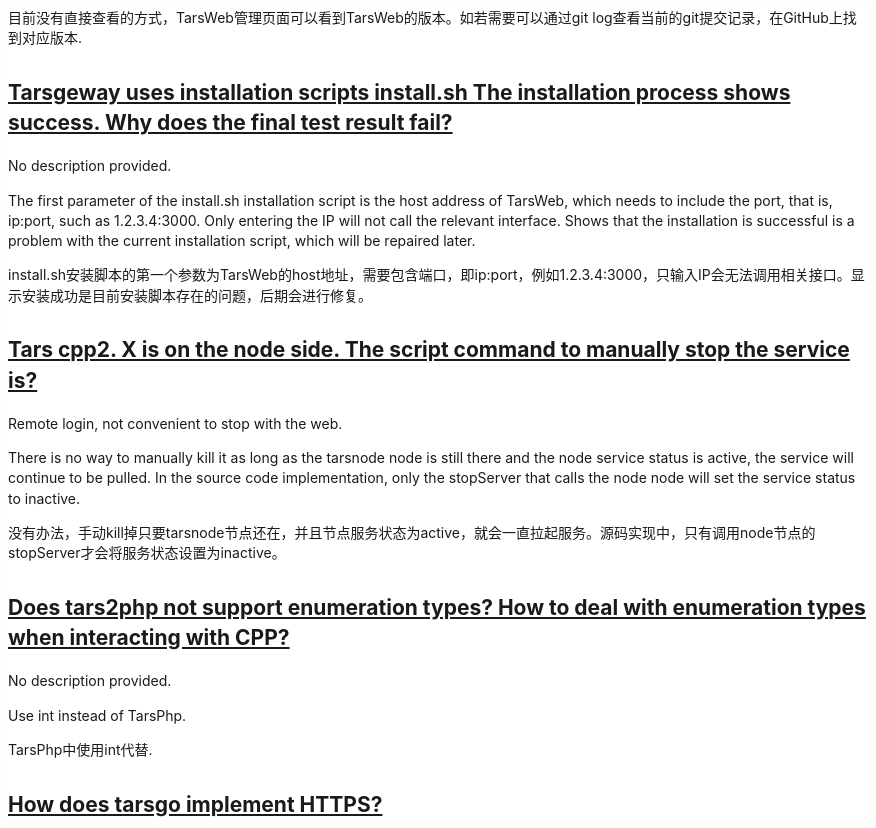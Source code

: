 

目前没有直接查看的方式，TarsWeb管理页面可以看到TarsWeb的版本。如若需要可以通过git log查看当前的git提交记录，在GitHub上找到对应版本.


## [  Tarsgeway uses installation scripts install.sh The installation process shows success. Why does the final test result fail?](/TarsCloud/Tars/issues/789)



No description provided.




The first parameter of the install.sh installation script is the host address of TarsWeb, which needs to include the port, that is, ip:port, such as 1.2.3.4:3000. Only entering the IP will not call the relevant interface. Shows that the installation is successful is a problem with the current installation script, which will be repaired later.



install.sh安装脚本的第一个参数为TarsWeb的host地址，需要包含端口，即ip:port，例如1.2.3.4:3000，只输入IP会无法调用相关接口。显示安装成功是目前安装脚本存在的问题，后期会进行修复。


## [Tars cpp2. X is on the node side. The script command to manually stop the service is?](/TarsCloud/Tars/issues/788)


Remote login, not convenient to stop with the web.



There is no way to manually kill it as long as the tarsnode node is still there and the node service status is active, the service will continue to be pulled. In the source code implementation, only the stopServer that calls the node node will set the service status to inactive.



没有办法，手动kill掉只要tarsnode节点还在，并且节点服务状态为active，就会一直拉起服务。源码实现中，只有调用node节点的stopServer才会将服务状态设置为inactive。


## [Does tars2php not support enumeration types? How to deal with enumeration types when interacting with CPP?](/TarsCloud/Tars/issues/787)



No description provided.




Use int instead of TarsPhp.



TarsPhp中使用int代替.


## [  How does tarsgo implement HTTPS?](/TarsCloud/Tars/issues/786)
